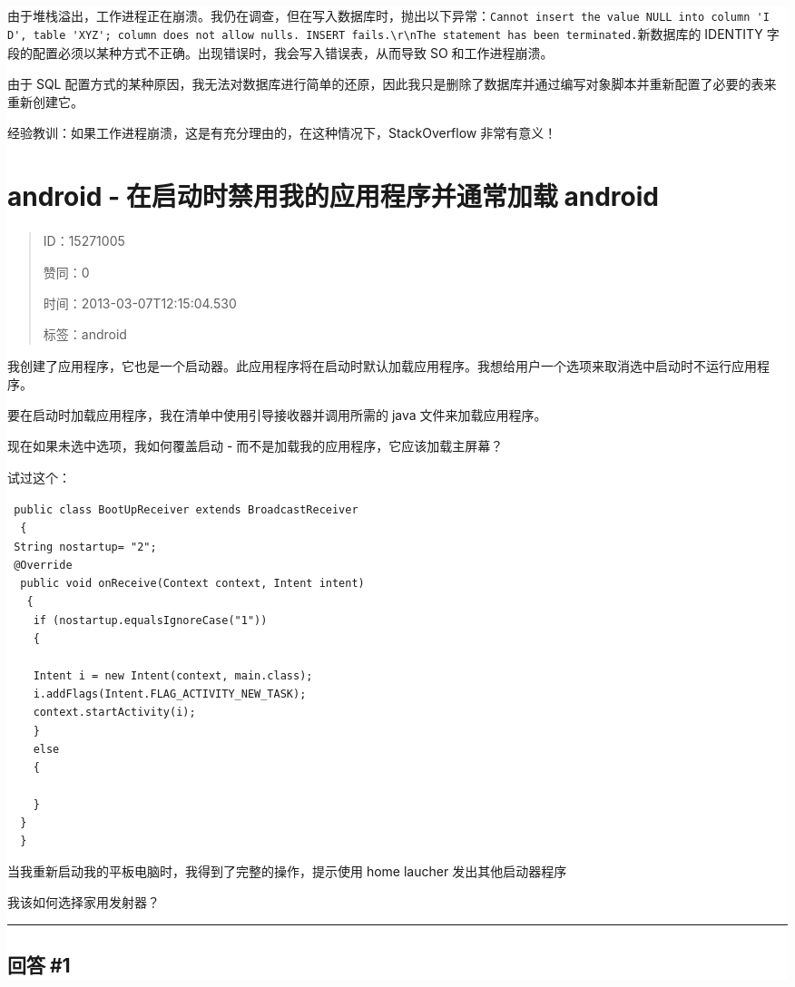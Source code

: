 由于堆栈溢出，工作进程正在崩溃。我仍在调查，但在写入数据库时​​，抛出以下异常：`Cannot insert the value NULL into column 'ID', table 'XYZ'; column does not allow nulls. INSERT fails.\r\nThe statement has been terminated.`新数据库的 IDENTITY 字段的配置必须以某种方式不正确。出现错误时，我会写入错误表，从而导致 SO 和工作进程崩溃。

由于 SQL 配置方式的某种原因，我无法对数据库进行简单的还原，因此我只是删除了数据库并通过编写对象脚本并重新配置了必要的表来重新创建它。

经验教训：如果工作进程崩溃，这是有充分理由的，在这种情况下，StackOverflow 非常有意义！

# android - 在启动时禁用我的应用程序并通常加载 android

> ID：15271005
> 
> 赞同：0
> 
> 时间：2013-03-07T12:15:04.530
> 
> 标签：android

我创建了应用程序，它也是一个启动器。此应用程序将在启动时默认加载应用程序。我想给用户一个选项来取消选中启动时不运行应用程序。

要在启动时加载应用程序，我在清单中使用引导接收器并调用所需的 java 文件来加载应用程序。

现在如果未选中选项，我如何覆盖启动 - 而不是加载我的应用程序，它应该加载主屏幕？

试过这个：

```
 public class BootUpReceiver extends BroadcastReceiver 
  {
 String nostartup= "2";
 @Override
  public void onReceive(Context context, Intent intent) 
   {
    if (nostartup.equalsIgnoreCase("1"))
    {

    Intent i = new Intent(context, main.class);  
    i.addFlags(Intent.FLAG_ACTIVITY_NEW_TASK);
    context.startActivity(i);  
    }
    else
    {

    }   
  }
  } 
```

当我重新启动我的平板电脑时，我得到了完整的操作，提示使用 home laucher 发出其他启动器程序

我该如何选择家用发射器？

* * *

## 回答 #1
